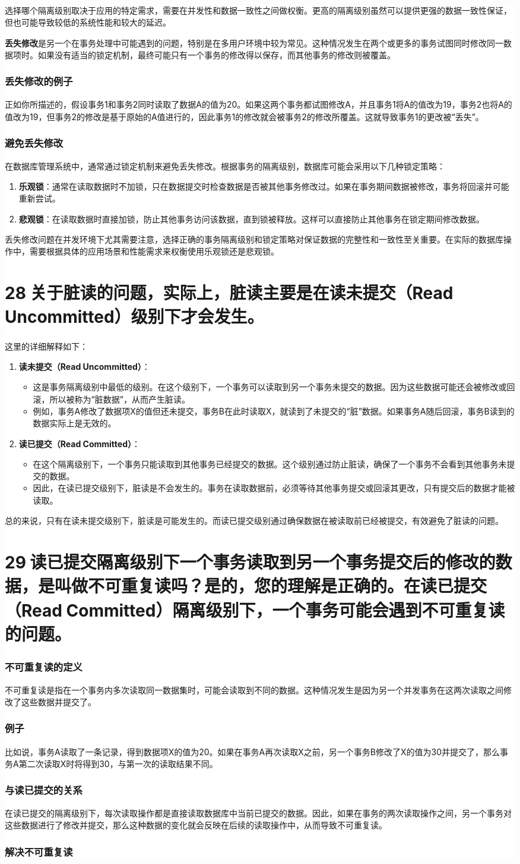 选择哪个隔离级别取决于应用的特定需求，需要在并发性和数据一致性之间做权衡。更高的隔离级别虽然可以提供更强的数据一致性保证，但也可能导致较低的系统性能和较大的延迟。





**丢失修改**是另一个在事务处理中可能遇到的问题，特别是在多用户环境中较为常见。这种情况发生在两个或更多的事务试图同时修改同一数据项时。如果没有适当的锁定机制，最终可能只有一个事务的修改得以保存，而其他事务的修改则被覆盖。

### 丢失修改的例子

正如你所描述的，假设事务1和事务2同时读取了数据A的值为20。如果这两个事务都试图修改A，并且事务1将A的值改为19，事务2也将A的值改为19，但事务2的修改是基于原始的A值进行的，因此事务1的修改就会被事务2的修改所覆盖。这就导致事务1的更改被“丢失”。

### 避免丢失修改

在数据库管理系统中，通常通过锁定机制来避免丢失修改。根据事务的隔离级别，数据库可能会采用以下几种锁定策略：

1. **乐观锁**：通常在读取数据时不加锁，只在数据提交时检查数据是否被其他事务修改过。如果在事务期间数据被修改，事务将回滚并可能重新尝试。

2. **悲观锁**：在读取数据时直接加锁，防止其他事务访问该数据，直到锁被释放。这样可以直接防止其他事务在锁定期间修改数据。

丢失修改问题在并发环境下尤其需要注意，选择正确的事务隔离级别和锁定策略对保证数据的完整性和一致性至关重要。在实际的数据库操作中，需要根据具体的应用场景和性能需求来权衡使用乐观锁还是悲观锁。

# 28 关于脏读的问题，实际上，脏读主要是在**读未提交**（Read Uncommitted）级别下才会发生。

这里的详细解释如下：

1. **读未提交（Read Uncommitted）**：
   - 这是事务隔离级别中最低的级别。在这个级别下，一个事务可以读取到另一个事务未提交的数据。因为这些数据可能还会被修改或回滚，所以被称为“脏数据”，从而产生脏读。
   - 例如，事务A修改了数据项X的值但还未提交，事务B在此时读取X，就读到了未提交的“脏”数据。如果事务A随后回滚，事务B读到的数据实际上是无效的。

2. **读已提交（Read Committed）**：
   - 在这个隔离级别下，一个事务只能读取到其他事务已经提交的数据。这个级别通过防止脏读，确保了一个事务不会看到其他事务未提交的数据。
   - 因此，在读已提交级别下，脏读是不会发生的。事务在读取数据前，必须等待其他事务提交或回滚其更改，只有提交后的数据才能被读取。

总的来说，只有在读未提交级别下，脏读是可能发生的。而读已提交级别通过确保数据在被读取前已经被提交，有效避免了脏读的问题。



# 29 读已提交隔离级别下一个事务读取到另一个事务提交后的修改的数据，是叫做不可重复读吗？是的，您的理解是正确的。在**读已提交**（Read Committed）隔离级别下，一个事务可能会遇到**不可重复读**的问题。

### 不可重复读的定义

不可重复读是指在一个事务内多次读取同一数据集时，可能会读取到不同的数据。这种情况发生是因为另一个并发事务在这两次读取之间修改了这些数据并提交了。

### 例子

比如说，事务A读取了一条记录，得到数据项X的值为20。如果在事务A再次读取X之前，另一个事务B修改了X的值为30并提交了，那么事务A第二次读取X时将得到30，与第一次的读取结果不同。

### 与读已提交的关系

在读已提交的隔离级别下，每次读取操作都是直接读取数据库中当前已提交的数据。因此，如果在事务的两次读取操作之间，另一个事务对这些数据进行了修改并提交，那么这种数据的变化就会反映在后续的读取操作中，从而导致不可重复读。

### 解决不可重复读
